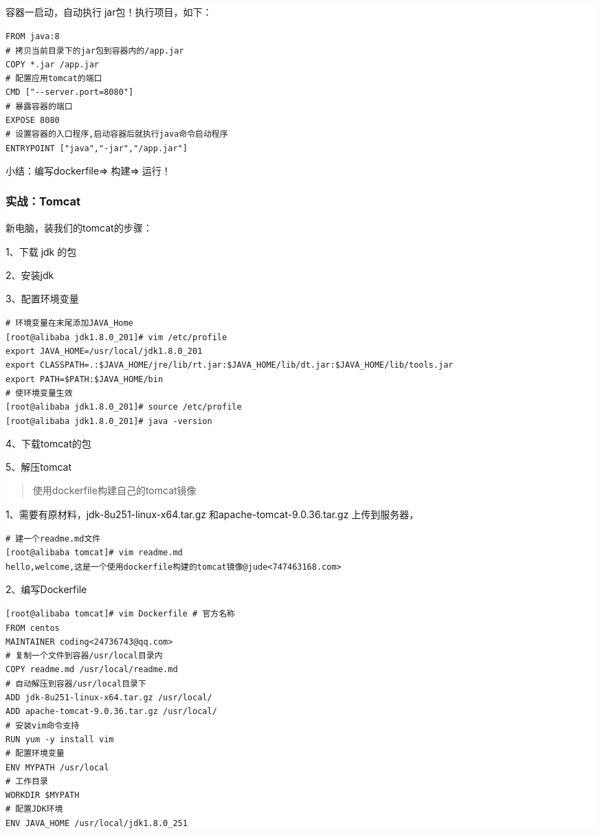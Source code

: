 容器一启动，自动执行 jar包！执行项目，如下：

```shell
FROM java:8
# 拷贝当前目录下的jar包到容器内的/app.jar
COPY *.jar /app.jar
# 配置应用tomcat的端口
CMD ["--server.port=8080"]
# 暴露容器的端口
EXPOSE 8080
# 设置容器的入口程序,启动容器后就执行java命令启动程序
ENTRYPOINT ["java","-jar","/app.jar"]
```

小结：编写dockerfile=> 构建=> 运行！



### 实战：Tomcat

新电脑，装我们的tomcat的步骤：

1、下载 jdk 的包

2、安装jdk

3、配置环境变量

```shell
# 环境变量在末尾添加JAVA_Home
[root@alibaba jdk1.8.0_201]# vim /etc/profile
export JAVA_HOME=/usr/local/jdk1.8.0_201
export CLASSPATH=.:$JAVA_HOME/jre/lib/rt.jar:$JAVA_HOME/lib/dt.jar:$JAVA_HOME/lib/tools.jar
export PATH=$PATH:$JAVA_HOME/bin
# 使环境变量生效
[root@alibaba jdk1.8.0_201]# source /etc/profile
[root@alibaba jdk1.8.0_201]# java -version
```

4、下载tomcat的包

5、解压tomcat

> 使用dockerfile构建自己的tomcat镜像

1、需要有原材料，jdk-8u251-linux-x64.tar.gz 和apache-tomcat-9.0.36.tar.gz 上传到服务器，

```shell
# 建一个readme.md文件
[root@alibaba tomcat]# vim readme.md
hello,welcome,这是一个使用dockerfile构建的tomcat镜像@jude<747463168.com>
```

2、编写Dockerfile

```shell
[root@alibaba tomcat]# vim Dockerfile # 官方名称
FROM centos
MAINTAINER coding<24736743@qq.com>
# 复制一个文件到容器/usr/local目录内
COPY readme.md /usr/local/readme.md
# 自动解压到容器/usr/local目录下
ADD jdk-8u251-linux-x64.tar.gz /usr/local/
ADD apache-tomcat-9.0.36.tar.gz /usr/local/
# 安装vim命令支持
RUN yum -y install vim
# 配置环境变量
ENV MYPATH /usr/local
# 工作目录
WORKDIR $MYPATH
# 配置JDK环境
ENV JAVA_HOME /usr/local/jdk1.8.0_251
```